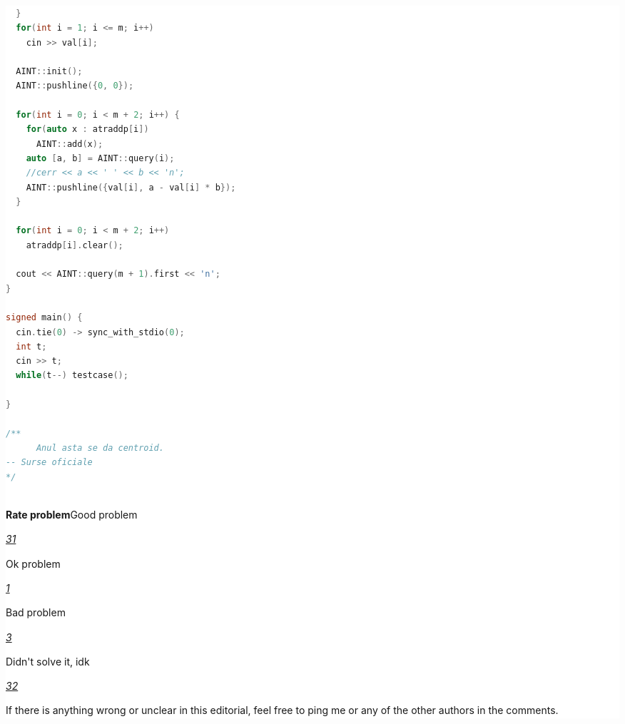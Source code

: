 ```cpp
  }
  for(int i = 1; i <= m; i++)
    cin >> val[i];
  
  AINT::init();
  AINT::pushline({0, 0});
  
  for(int i = 0; i < m + 2; i++) {
    for(auto x : atraddp[i])
      AINT::add(x);
    auto [a, b] = AINT::query(i);
    //cerr << a << ' ' << b << 'n';
    AINT::pushline({val[i], a - val[i] * b});
  }
  
  for(int i = 0; i < m + 2; i++)
    atraddp[i].clear();
  
  cout << AINT::query(m + 1).first << 'n';
}

signed main() {
  cin.tie(0) -> sync_with_stdio(0);
  int t;
  cin >> t;
  while(t--) testcase();
  
}

/**
      Anul asta se da centroid.
-- Surse oficiale
*/



```
 **Rate problem**Good problem 

 
[*31*](https://codeforces.com/data/like?action=like "I like this")



Ok problem 

 
[*1*](https://codeforces.com/data/like?action=like "I like this")



Bad problem 

 
[*3*](https://codeforces.com/data/like?action=like "I like this")



Didn't solve it, idk 

 
[*32*](https://codeforces.com/data/like?action=like "I like this")



If there is anything wrong or unclear in this editorial, feel free to ping me or any of the other authors in the comments.

